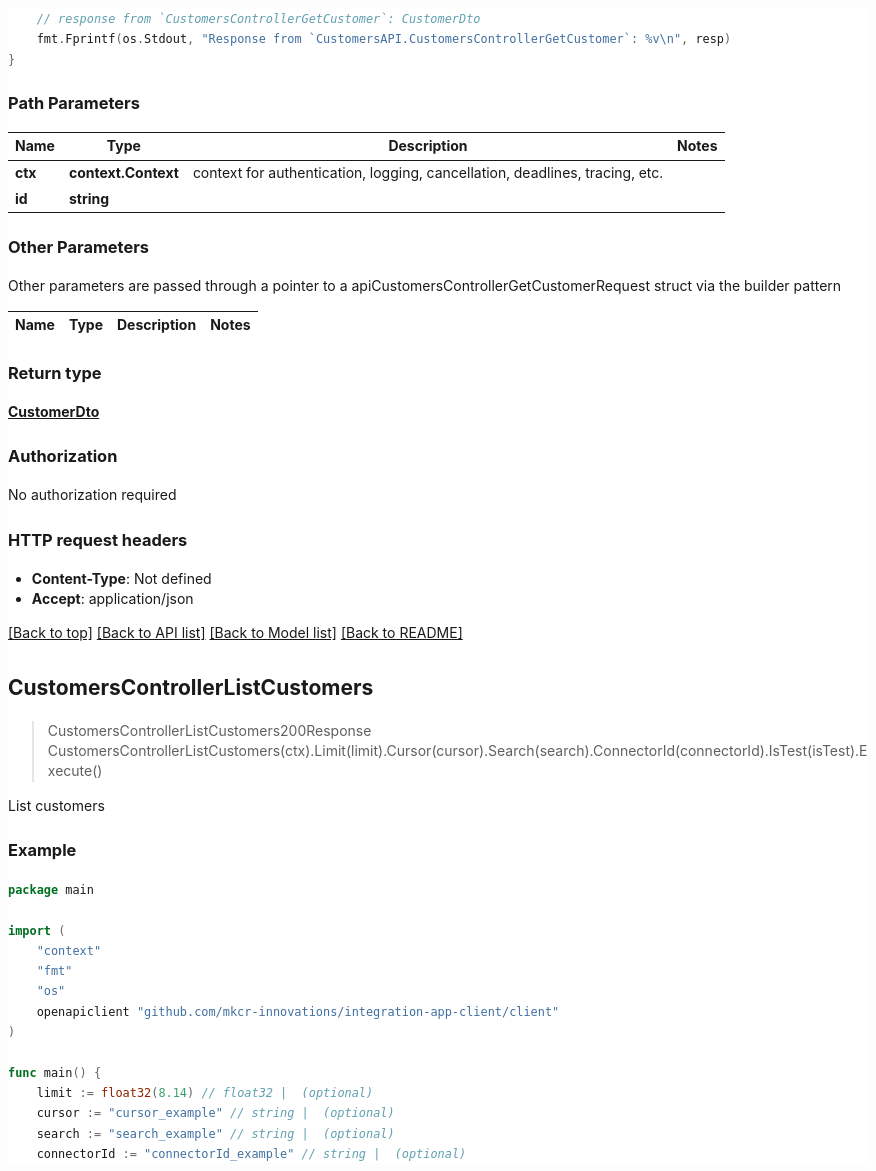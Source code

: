 ```go
	// response from `CustomersControllerGetCustomer`: CustomerDto
	fmt.Fprintf(os.Stdout, "Response from `CustomersAPI.CustomersControllerGetCustomer`: %v\n", resp)
}
```

### Path Parameters


Name | Type | Description  | Notes
------------- | ------------- | ------------- | -------------
**ctx** | **context.Context** | context for authentication, logging, cancellation, deadlines, tracing, etc.
**id** | **string** |  | 

### Other Parameters

Other parameters are passed through a pointer to a apiCustomersControllerGetCustomerRequest struct via the builder pattern


Name | Type | Description  | Notes
------------- | ------------- | ------------- | -------------


### Return type

[**CustomerDto**](CustomerDto.md)

### Authorization

No authorization required

### HTTP request headers

- **Content-Type**: Not defined
- **Accept**: application/json

[[Back to top]](#) [[Back to API list]](../README.md#documentation-for-api-endpoints)
[[Back to Model list]](../README.md#documentation-for-models)
[[Back to README]](../README.md)


## CustomersControllerListCustomers

> CustomersControllerListCustomers200Response CustomersControllerListCustomers(ctx).Limit(limit).Cursor(cursor).Search(search).ConnectorId(connectorId).IsTest(isTest).Execute()

List customers

### Example

```go
package main

import (
	"context"
	"fmt"
	"os"
	openapiclient "github.com/mkcr-innovations/integration-app-client/client"
)

func main() {
	limit := float32(8.14) // float32 |  (optional)
	cursor := "cursor_example" // string |  (optional)
	search := "search_example" // string |  (optional)
	connectorId := "connectorId_example" // string |  (optional)
```